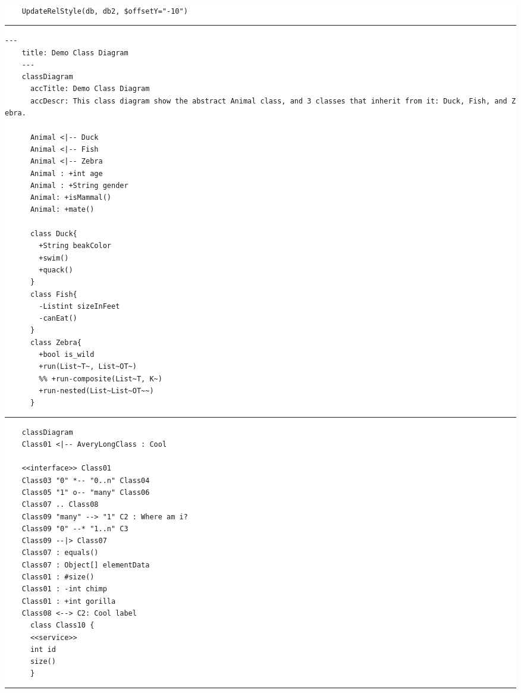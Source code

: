 ```mermaid   
    UpdateRelStyle(db, db2, $offsetY="-10")
```   
---    

```mermaid   
---
    title: Demo Class Diagram
    ---
    classDiagram
      accTitle: Demo Class Diagram
      accDescr: This class diagram show the abstract Animal class, and 3 classes that inherit from it: Duck, Fish, and Zebra.

      Animal <|-- Duck
      Animal <|-- Fish
      Animal <|-- Zebra
      Animal : +int age
      Animal : +String gender
      Animal: +isMammal()
      Animal: +mate()

      class Duck{
        +String beakColor
        +swim()
        +quack()
      }
      class Fish{
        -Listint sizeInFeet
        -canEat()
      }
      class Zebra{
        +bool is_wild
        +run(List~T~, List~OT~)
        %% +run-composite(List~T, K~)
        +run-nested(List~List~OT~~)
      }

```   
---    

```mermaid   
    classDiagram
    Class01 <|-- AveryLongClass : Cool

    <<interface>> Class01
    Class03 "0" *-- "0..n" Class04
    Class05 "1" o-- "many" Class06
    Class07 .. Class08
    Class09 "many" --> "1" C2 : Where am i?
    Class09 "0" --* "1..n" C3
    Class09 --|> Class07
    Class07 : equals()
    Class07 : Object[] elementData
    Class01 : #size()
    Class01 : -int chimp
    Class01 : +int gorilla
    Class08 <--> C2: Cool label
      class Class10 {
      <<service>>
      int id
      size()
      }
```   
---    
